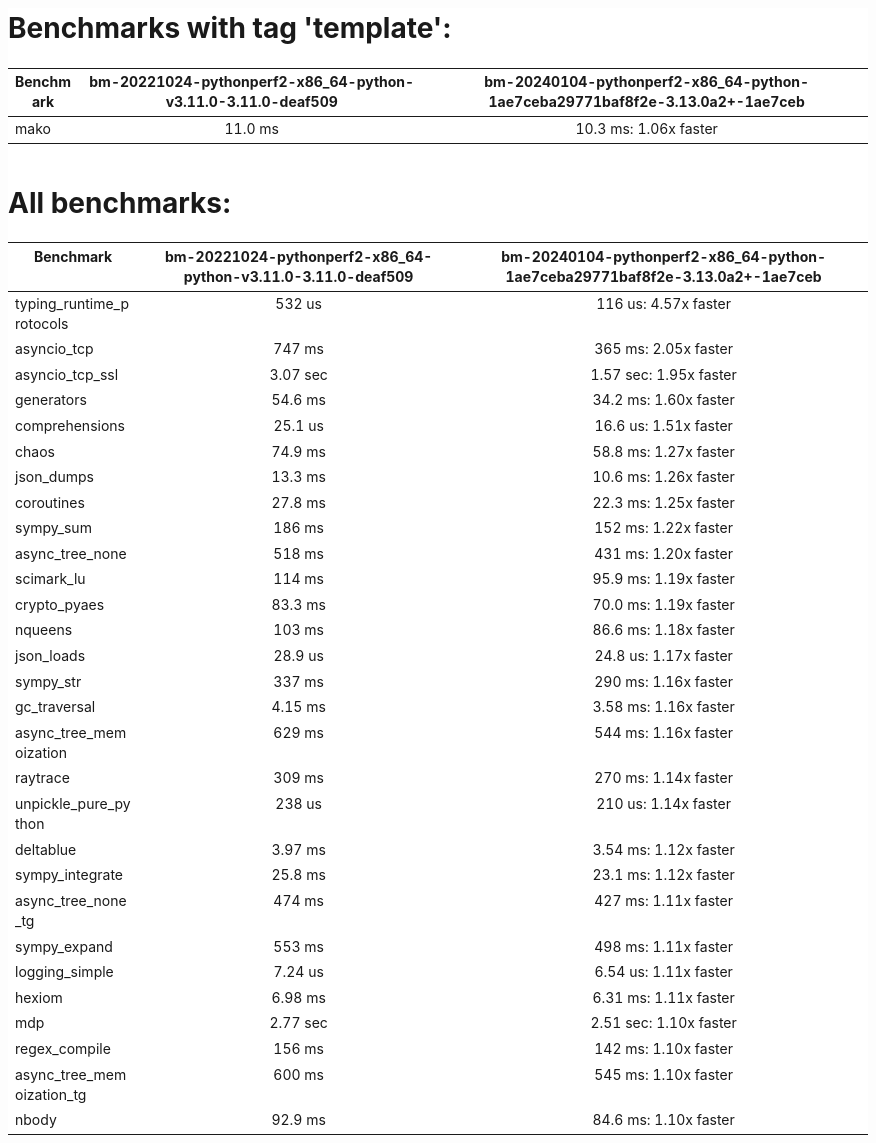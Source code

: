 Benchmarks with tag 'template':
===============================

| Benchmark | bm-20221024-pythonperf2-x86_64-python-v3.11.0-3.11.0-deaf509 | bm-20240104-pythonperf2-x86_64-python-1ae7ceba29771baf8f2e-3.13.0a2+-1ae7ceb |
|-----------|:------------------------------------------------------------:|:----------------------------------------------------------------------------:|
| mako      | 11.0 ms                                                      | 10.3 ms: 1.06x faster                                                        |

All benchmarks:
===============

| Benchmark                  | bm-20221024-pythonperf2-x86_64-python-v3.11.0-3.11.0-deaf509 | bm-20240104-pythonperf2-x86_64-python-1ae7ceba29771baf8f2e-3.13.0a2+-1ae7ceb |
|----------------------------|:------------------------------------------------------------:|:----------------------------------------------------------------------------:|
| typing_runtime_protocols   | 532 us                                                       | 116 us: 4.57x faster                                                         |
| asyncio_tcp                | 747 ms                                                       | 365 ms: 2.05x faster                                                         |
| asyncio_tcp_ssl            | 3.07 sec                                                     | 1.57 sec: 1.95x faster                                                       |
| generators                 | 54.6 ms                                                      | 34.2 ms: 1.60x faster                                                        |
| comprehensions             | 25.1 us                                                      | 16.6 us: 1.51x faster                                                        |
| chaos                      | 74.9 ms                                                      | 58.8 ms: 1.27x faster                                                        |
| json_dumps                 | 13.3 ms                                                      | 10.6 ms: 1.26x faster                                                        |
| coroutines                 | 27.8 ms                                                      | 22.3 ms: 1.25x faster                                                        |
| sympy_sum                  | 186 ms                                                       | 152 ms: 1.22x faster                                                         |
| async_tree_none            | 518 ms                                                       | 431 ms: 1.20x faster                                                         |
| scimark_lu                 | 114 ms                                                       | 95.9 ms: 1.19x faster                                                        |
| crypto_pyaes               | 83.3 ms                                                      | 70.0 ms: 1.19x faster                                                        |
| nqueens                    | 103 ms                                                       | 86.6 ms: 1.18x faster                                                        |
| json_loads                 | 28.9 us                                                      | 24.8 us: 1.17x faster                                                        |
| sympy_str                  | 337 ms                                                       | 290 ms: 1.16x faster                                                         |
| gc_traversal               | 4.15 ms                                                      | 3.58 ms: 1.16x faster                                                        |
| async_tree_memoization     | 629 ms                                                       | 544 ms: 1.16x faster                                                         |
| raytrace                   | 309 ms                                                       | 270 ms: 1.14x faster                                                         |
| unpickle_pure_python       | 238 us                                                       | 210 us: 1.14x faster                                                         |
| deltablue                  | 3.97 ms                                                      | 3.54 ms: 1.12x faster                                                        |
| sympy_integrate            | 25.8 ms                                                      | 23.1 ms: 1.12x faster                                                        |
| async_tree_none_tg         | 474 ms                                                       | 427 ms: 1.11x faster                                                         |
| sympy_expand               | 553 ms                                                       | 498 ms: 1.11x faster                                                         |
| logging_simple             | 7.24 us                                                      | 6.54 us: 1.11x faster                                                        |
| hexiom                     | 6.98 ms                                                      | 6.31 ms: 1.11x faster                                                        |
| mdp                        | 2.77 sec                                                     | 2.51 sec: 1.10x faster                                                       |
| regex_compile              | 156 ms                                                       | 142 ms: 1.10x faster                                                         |
| async_tree_memoization_tg  | 600 ms                                                       | 545 ms: 1.10x faster                                                         |
| nbody                      | 92.9 ms                                                      | 84.6 ms: 1.10x faster                                                        |